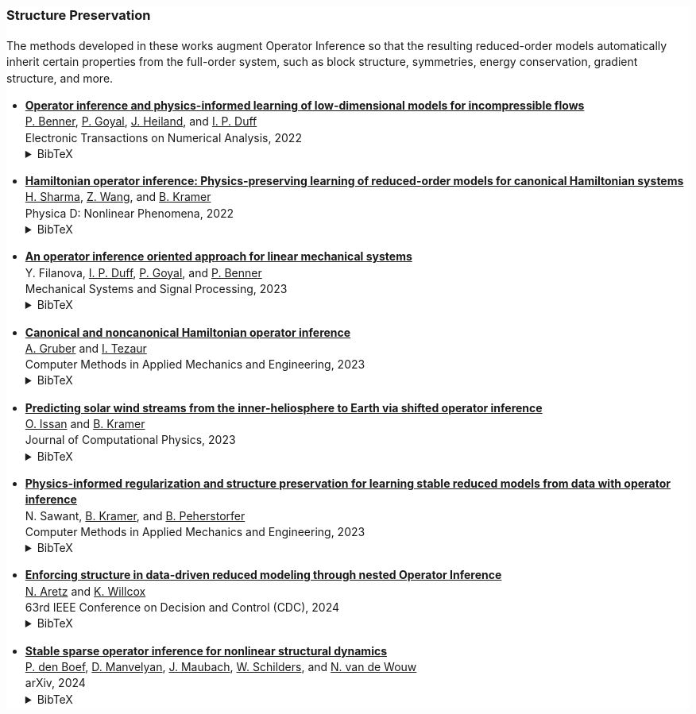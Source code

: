 ### Structure Preservation

The methods developed in these works augment Operator
Inference so that the resulting reduced-order models automatically inherit
certain properties from the full-order system, such as block structure,
symmetries, energy conservation, gradient structure, and more.

* [**Operator inference and physics-informed learning of low-dimensional models for incompressible flows**](https://doi.org/10.1553/etna_vol56s28)  
  [P. Benner](https://scholar.google.com/citations?user=6zcRrC4AAAAJ), [P. Goyal](https://scholar.google.com/citations?user=9rEfaRwAAAAJ), [J. Heiland](https://scholar.google.com/citations?user=wkHSeoYAAAAJ), and [I. P. Duff](https://scholar.google.com/citations?user=OAkPFdkAAAAJ)  
  Electronic Transactions on Numerical Analysis, 2022 <details><summary>BibTeX</summary></details>
  <p></p>
* [**Hamiltonian operator inference: Physics-preserving learning of reduced-order models for canonical Hamiltonian systems**](https://doi.org/10.1016/j.physd.2021.133122)  
  [H. Sharma](https://scholar.google.com/citations?user=Pb-tL5oAAAAJ), [Z. Wang](https://scholar.google.com/citations?user=jkmwEF0AAAAJ), and [B. Kramer](https://scholar.google.com/citations?user=yfmbPNoAAAAJ)  
  Physica D: Nonlinear Phenomena, 2022 <details><summary>BibTeX</summary></details>
  <p></p>
* [**An operator inference oriented approach for linear mechanical systems**](https://doi.org/10.1016/j.ymssp.2023.110620)  
  Y. Filanova, [I. P. Duff](https://scholar.google.com/citations?user=OAkPFdkAAAAJ), [P. Goyal](https://scholar.google.com/citations?user=9rEfaRwAAAAJ), and [P. Benner](https://scholar.google.com/citations?user=6zcRrC4AAAAJ)  
  Mechanical Systems and Signal Processing, 2023 <details><summary>BibTeX</summary></details>
  <p></p>
* [**Canonical and noncanonical Hamiltonian operator inference**](https://doi.org/10.1016/j.cma.2023.116334)  
  [A. Gruber](https://scholar.google.com/citations?user=CJVuqfoAAAAJ) and [I. Tezaur](https://scholar.google.com/citations?user=Q3fx78kAAAAJ)  
  Computer Methods in Applied Mechanics and Engineering, 2023 <details><summary>BibTeX</summary></details>
  <p></p>
* [**Predicting solar wind streams from the inner-heliosphere to Earth via shifted operator inference**](https://doi.org/10.1016/j.jcp.2022.111689)  
  [O. Issan](https://scholar.google.com/citations?user=eEIe19oAAAAJ) and [B. Kramer](https://scholar.google.com/citations?user=yfmbPNoAAAAJ)  
  Journal of Computational Physics, 2023 <details><summary>BibTeX</summary></details>
  <p></p>
* [**Physics-informed regularization and structure preservation for learning stable reduced models from data with operator inference**](https://doi.org/10.1016/j.cma.2022.115836)  
  N. Sawant, [B. Kramer](https://scholar.google.com/citations?user=yfmbPNoAAAAJ), and [B. Peherstorfer](https://scholar.google.com/citations?user=C81WhlkAAAAJ)  
  Computer Methods in Applied Mechanics and Engineering, 2023 <details><summary>BibTeX</summary></details>
  <p></p>
* [**Enforcing structure in data-driven reduced modeling through nested Operator Inference**](https://doi.org/10.1109/CDC56724.2024.10885857)  
  [N. Aretz](https://scholar.google.com/citations?user=Oje7mbAAAAAJ) and [K. Willcox](https://scholar.google.com/citations?user=axvGyXoAAAAJ)  
  63rd IEEE Conference on Decision and Control (CDC), 2024 <details><summary>BibTeX</summary></details>
  <p></p>
* [**Stable sparse operator inference for nonlinear structural dynamics**](https://doi.org/10.48550/arXiv.2407.21672)  
  [P. den Boef](https://scholar.google.com/citations?user=vFlzL7kAAAAJ), [D. Manvelyan](https://scholar.google.com/citations?user=V0k8Xb4AAAAJ), [J. Maubach](https://scholar.google.com/citations?user=nBRKw6cAAAAJ), [W. Schilders](https://scholar.google.com/citations?user=UGKPyqkAAAAJ), and [N. van de Wouw](https://scholar.google.com/citations?user=pcQCbN8AAAAJ)  
  arXiv, 2024 <details><summary>BibTeX</summary></details>
  <p></p>